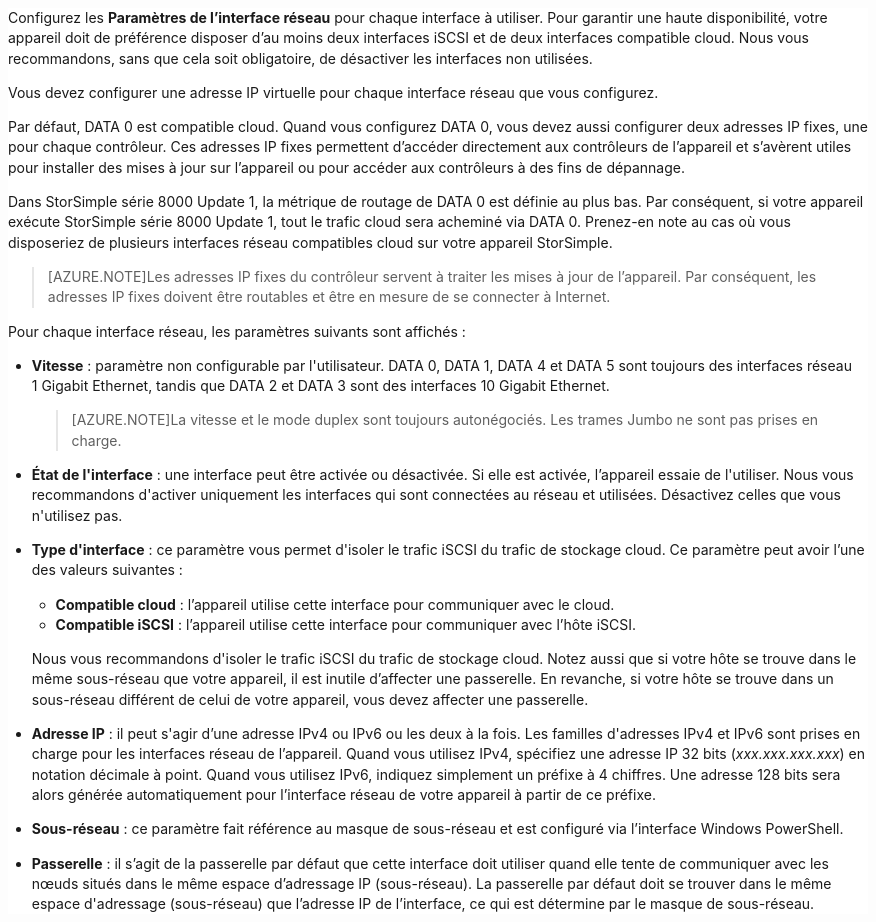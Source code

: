 Configurez les **Paramètres de l’interface réseau** pour chaque interface à utiliser. Pour garantir une haute disponibilité, votre appareil doit de préférence disposer d’au moins deux interfaces iSCSI et de deux interfaces compatible cloud. Nous vous recommandons, sans que cela soit obligatoire, de désactiver les interfaces non utilisées.

Vous devez configurer une adresse IP virtuelle pour chaque interface réseau que vous configurez.

Par défaut, DATA 0 est compatible cloud. Quand vous configurez DATA 0, vous devez aussi configurer deux adresses IP fixes, une pour chaque contrôleur. Ces adresses IP fixes permettent d’accéder directement aux contrôleurs de l’appareil et s’avèrent utiles pour installer des mises à jour sur l’appareil ou pour accéder aux contrôleurs à des fins de dépannage.

Dans StorSimple série 8000 Update 1, la métrique de routage de DATA 0 est définie au plus bas. Par conséquent, si votre appareil exécute StorSimple série 8000 Update 1, tout le trafic cloud sera acheminé via DATA 0. Prenez-en note au cas où vous disposeriez de plusieurs interfaces réseau compatibles cloud sur votre appareil StorSimple.

>[AZURE.NOTE]Les adresses IP fixes du contrôleur servent à traiter les mises à jour de l’appareil. Par conséquent, les adresses IP fixes doivent être routables et être en mesure de se connecter à Internet.

Pour chaque interface réseau, les paramètres suivants sont affichés :

- **Vitesse** : paramètre non configurable par l'utilisateur. DATA 0, DATA 1, DATA 4 et DATA 5 sont toujours des interfaces réseau 1 Gigabit Ethernet, tandis que DATA 2 et DATA 3 sont des interfaces 10 Gigabit Ethernet.

     >[AZURE.NOTE]La vitesse et le mode duplex sont toujours autonégociés. Les trames Jumbo ne sont pas prises en charge.
 
- **État de l'interface** : une interface peut être activée ou désactivée. Si elle est activée, l’appareil essaie de l'utiliser. Nous vous recommandons d'activer uniquement les interfaces qui sont connectées au réseau et utilisées. Désactivez celles que vous n'utilisez pas.

- **Type d'interface** : ce paramètre vous permet d'isoler le trafic iSCSI du trafic de stockage cloud. Ce paramètre peut avoir l’une des valeurs suivantes :

    - **Compatible cloud** : l’appareil utilise cette interface pour communiquer avec le cloud.
    - **Compatible iSCSI** : l’appareil utilise cette interface pour communiquer avec l’hôte iSCSI.

    Nous vous recommandons d'isoler le trafic iSCSI du trafic de stockage cloud. Notez aussi que si votre hôte se trouve dans le même sous-réseau que votre appareil, il est inutile d’affecter une passerelle. En revanche, si votre hôte se trouve dans un sous-réseau différent de celui de votre appareil, vous devez affecter une passerelle.

- **Adresse IP** : il peut s'agir d’une adresse IPv4 ou IPv6 ou les deux à la fois. Les familles d'adresses IPv4 et IPv6 sont prises en charge pour les interfaces réseau de l’appareil. Quand vous utilisez IPv4, spécifiez une adresse IP 32 bits (*xxx.xxx.xxx.xxx*) en notation décimale à point. Quand vous utilisez IPv6, indiquez simplement un préfixe à 4 chiffres. Une adresse 128 bits sera alors générée automatiquement pour l’interface réseau de votre appareil à partir de ce préfixe.

- **Sous-réseau** : ce paramètre fait référence au masque de sous-réseau et est configuré via l’interface Windows PowerShell.

- **Passerelle** : il s’agit de la passerelle par défaut que cette interface doit utiliser quand elle tente de communiquer avec les nœuds situés dans le même espace d’adressage IP (sous-réseau). La passerelle par défaut doit se trouver dans le même espace d'adressage (sous-réseau) que l’adresse IP de l’interface, ce qui est détermine par le masque de sous-réseau.
